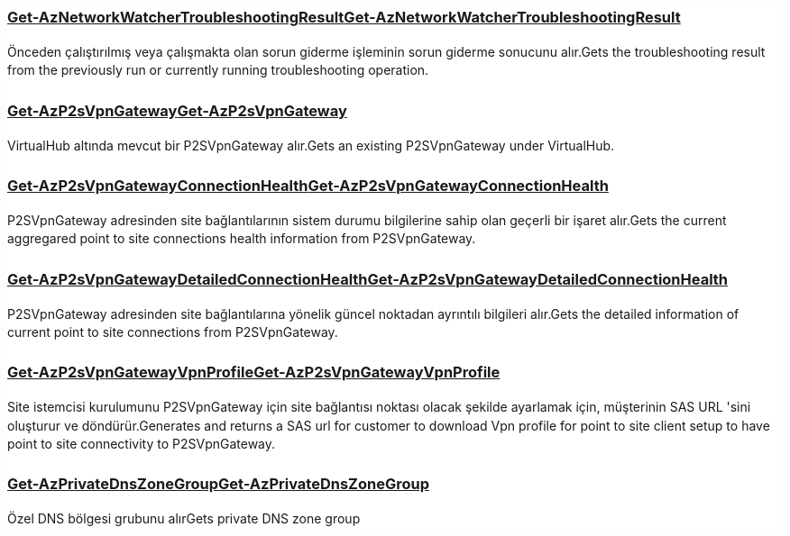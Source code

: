 ### [<span data-ttu-id="b7284-388">Get-AzNetworkWatcherTroubleshootingResult</span><span class="sxs-lookup"><span data-stu-id="b7284-388">Get-AzNetworkWatcherTroubleshootingResult</span></span>](Get-AzNetworkWatcherTroubleshootingResult.md)
<span data-ttu-id="b7284-389">Önceden çalıştırılmış veya çalışmakta olan sorun giderme işleminin sorun giderme sonucunu alır.</span><span class="sxs-lookup"><span data-stu-id="b7284-389">Gets the troubleshooting result from the previously run or currently running troubleshooting operation.</span></span>

### [<span data-ttu-id="b7284-390">Get-AzP2sVpnGateway</span><span class="sxs-lookup"><span data-stu-id="b7284-390">Get-AzP2sVpnGateway</span></span>](Get-AzP2sVpnGateway.md)
<span data-ttu-id="b7284-391">VirtualHub altında mevcut bir P2SVpnGateway alır.</span><span class="sxs-lookup"><span data-stu-id="b7284-391">Gets an existing P2SVpnGateway under VirtualHub.</span></span>

### [<span data-ttu-id="b7284-392">Get-AzP2sVpnGatewayConnectionHealth</span><span class="sxs-lookup"><span data-stu-id="b7284-392">Get-AzP2sVpnGatewayConnectionHealth</span></span>](Get-AzP2sVpnGatewayConnectionHealth.md)
<span data-ttu-id="b7284-393">P2SVpnGateway adresinden site bağlantılarının sistem durumu bilgilerine sahip olan geçerli bir işaret alır.</span><span class="sxs-lookup"><span data-stu-id="b7284-393">Gets the current aggregared point to site connections health information from P2SVpnGateway.</span></span>

### [<span data-ttu-id="b7284-394">Get-AzP2sVpnGatewayDetailedConnectionHealth</span><span class="sxs-lookup"><span data-stu-id="b7284-394">Get-AzP2sVpnGatewayDetailedConnectionHealth</span></span>](Get-AzP2sVpnGatewayDetailedConnectionHealth.md)
<span data-ttu-id="b7284-395">P2SVpnGateway adresinden site bağlantılarına yönelik güncel noktadan ayrıntılı bilgileri alır.</span><span class="sxs-lookup"><span data-stu-id="b7284-395">Gets the detailed information of current point to site connections from P2SVpnGateway.</span></span>

### [<span data-ttu-id="b7284-396">Get-AzP2sVpnGatewayVpnProfile</span><span class="sxs-lookup"><span data-stu-id="b7284-396">Get-AzP2sVpnGatewayVpnProfile</span></span>](Get-AzP2sVpnGatewayVpnProfile.md)
<span data-ttu-id="b7284-397">Site istemcisi kurulumunu P2SVpnGateway için site bağlantısı noktası olacak şekilde ayarlamak için, müşterinin SAS URL 'sini oluşturur ve döndürür.</span><span class="sxs-lookup"><span data-stu-id="b7284-397">Generates and returns a SAS url for customer to download Vpn profile for point to site client setup to have point to site connectivity to P2SVpnGateway.</span></span>

### [<span data-ttu-id="b7284-398">Get-AzPrivateDnsZoneGroup</span><span class="sxs-lookup"><span data-stu-id="b7284-398">Get-AzPrivateDnsZoneGroup</span></span>](Get-AzPrivateDnsZoneGroup.md)
<span data-ttu-id="b7284-399">Özel DNS bölgesi grubunu alır</span><span class="sxs-lookup"><span data-stu-id="b7284-399">Gets private DNS zone group</span></span>
